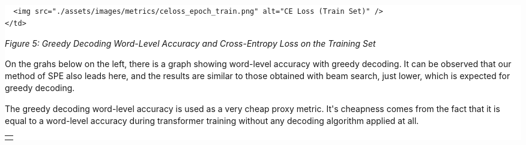       <img src="./assets/images/metrics/celoss_epoch_train.png" alt="CE Loss (Train Set)" />
    </td>
  </tr>
  <tr>
    <td colspan="2" align="center"><em>Figure 5: Greedy Decoding Word-Level Accuracy and Cross-Entropy Loss on the Training Set</em></td>
  </tr>
</table>




On the grahs below on the left, there is a graph showing word-level accuracy with greedy decoding. It can be observed that our method of SPE also leads here, and the results are similar to those obtained with beam search, just lower, which is expected for greedy decoding.

The greedy decoding word-level accuracy is used as a very cheap proxy metric. It's cheapness comes from the fact that it is equal to a word-level accuracy during transformer training without any decoding algorithm applied at all. 



<table>
  <tr>
    <td align="center">